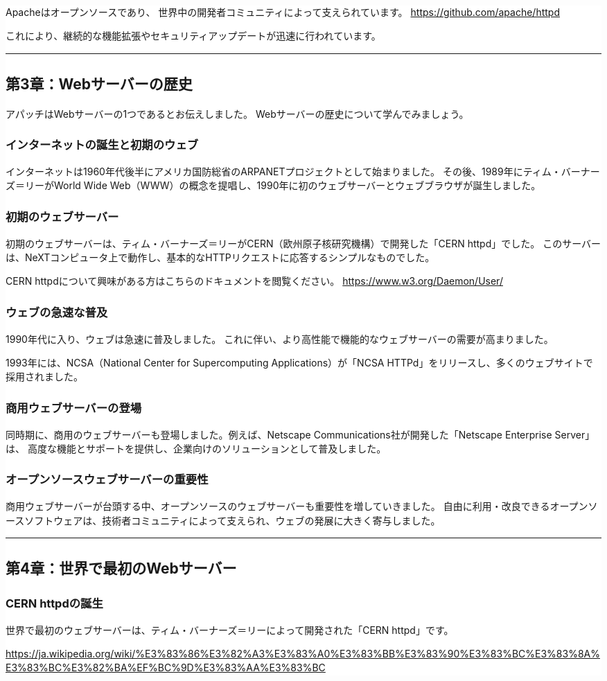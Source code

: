 Apacheはオープンソースであり、
世界中の開発者コミュニティによって支えられています。
https://github.com/apache/httpd

これにより、継続的な機能拡張やセキュリティアップデートが迅速に行われています。


---

## 第3章：Webサーバーの歴史

アパッチはWebサーバーの1つであるとお伝えしました。
Webサーバーの歴史について学んでみましょう。

### インターネットの誕生と初期のウェブ

インターネットは1960年代後半にアメリカ国防総省のARPANETプロジェクトとして始まりました。
その後、1989年にティム・バーナーズ＝リーがWorld Wide Web（WWW）の概念を提唱し、1990年に初のウェブサーバーとウェブブラウザが誕生しました。

### 初期のウェブサーバー

初期のウェブサーバーは、ティム・バーナーズ＝リーがCERN（欧州原子核研究機構）で開発した「CERN httpd」でした。
このサーバーは、NeXTコンピュータ上で動作し、基本的なHTTPリクエストに応答するシンプルなものでした。

CERN httpdについて興味がある方はこちらのドキュメントを閲覧ください。
https://www.w3.org/Daemon/User/

### ウェブの急速な普及

1990年代に入り、ウェブは急速に普及しました。
これに伴い、より高性能で機能的なウェブサーバーの需要が高まりました。

1993年には、NCSA（National Center for Supercomputing Applications）が「NCSA HTTPd」をリリースし、多くのウェブサイトで採用されました。


### 商用ウェブサーバーの登場

同時期に、商用のウェブサーバーも登場しました。例えば、Netscape Communications社が開発した「Netscape Enterprise Server」は、
高度な機能とサポートを提供し、企業向けのソリューションとして普及しました。

### オープンソースウェブサーバーの重要性

商用ウェブサーバーが台頭する中、オープンソースのウェブサーバーも重要性を増していきました。
自由に利用・改良できるオープンソースソフトウェアは、技術者コミュニティによって支えられ、ウェブの発展に大きく寄与しました。


---

## 第4章：世界で最初のWebサーバー

### CERN httpdの誕生

世界で最初のウェブサーバーは、ティム・バーナーズ＝リーによって開発された「CERN httpd」です。

https://ja.wikipedia.org/wiki/%E3%83%86%E3%82%A3%E3%83%A0%E3%83%BB%E3%83%90%E3%83%BC%E3%83%8A%E3%83%BC%E3%82%BA%EF%BC%9D%E3%83%AA%E3%83%BC
